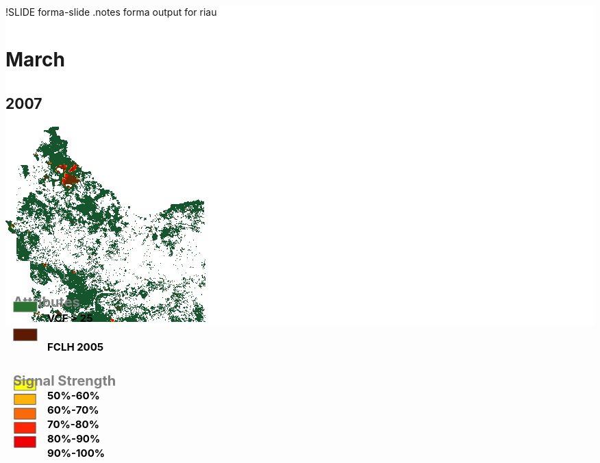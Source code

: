 <img src="spectrum.png" style="position:absolute; top:570px; left:35px; width:35px; height:100px;"/>
<h2 style="position:absolute; top:562px; left:85px; color:#000000; font-size:15px">50%-60%</h2>
<h2 style="position:absolute; top:583px; left:85px; color:#000000; font-size:15px">60%-70%</h2>
<h2 style="position:absolute; top:604px; left:85px; color:#000000; font-size:15px">70%-80%</h2>
<h2 style="position:absolute; top:625px; left:85px; color:#000000; font-size:15px">80%-90%</h2>
<h2 style="position:absolute; top:646px; left:85px; color:#000000; font-size:15px">90%-100%</h2>

<h2 style="position:absolute; top:415px; left:35px; color:#808080; font-size:20px">Attributes</h2>

<img src="green-small.png" style="position:absolute; top:455px; left:35px; width:36px; height:18px;"/>
<h2 style="position:absolute; top:449px; left:85px; color:#000000; font-size:15px">VCF > 25</h2>

<img src="brown.png" style="position:absolute; top:495px; left:35px; width:36px; height:19px;"/>
<h2 style="position:absolute; top:491px; left:85px; color:#000000; font-size:15px">FCLH 2005</h2>

!SLIDE forma-slide
.notes forma output for riau
# March #
## 2007 ##
![slide-img](IDN_nw_kali_200703.png)
<h2 style="position:absolute; top:530px; left:35px; color:#808080; font-size:20px">Signal Strength</h2>